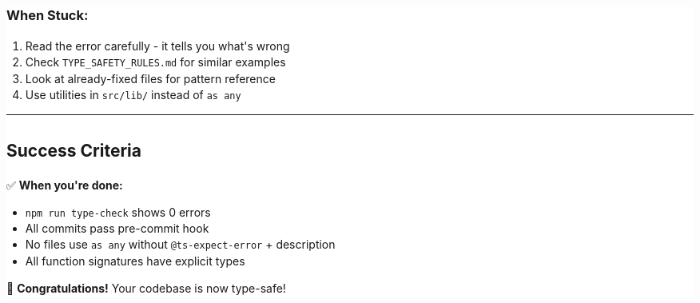 ### When Stuck:
1. Read the error carefully - it tells you what's wrong
2. Check `TYPE_SAFETY_RULES.md` for similar examples
3. Look at already-fixed files for pattern reference
4. Use utilities in `src/lib/` instead of `as any`

---

## Success Criteria

✅ **When you're done:**
- `npm run type-check` shows 0 errors
- All commits pass pre-commit hook
- No files use `as any` without `@ts-expect-error` + description
- All function signatures have explicit types

🎉 **Congratulations!** Your codebase is now type-safe!
